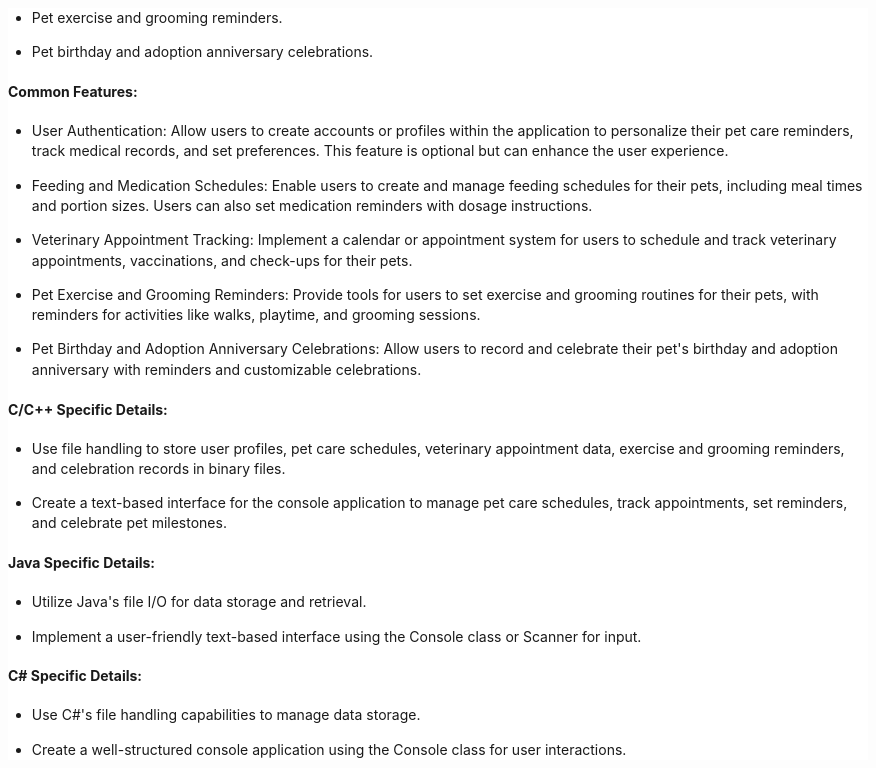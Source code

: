 - Pet exercise and grooming reminders.

- Pet birthday and adoption anniversary celebrations.

#### Common Features:

- User Authentication: Allow users to create accounts or profiles within the application to personalize their pet care reminders, track medical records, and set preferences. This feature is optional but can enhance the user experience.

- Feeding and Medication Schedules: Enable users to create and manage feeding schedules for their pets, including meal times and portion sizes. Users can also set medication reminders with dosage instructions.

- Veterinary Appointment Tracking: Implement a calendar or appointment system for users to schedule and track veterinary appointments, vaccinations, and check-ups for their pets.

- Pet Exercise and Grooming Reminders: Provide tools for users to set exercise and grooming routines for their pets, with reminders for activities like walks, playtime, and grooming sessions.

- Pet Birthday and Adoption Anniversary Celebrations: Allow users to record and celebrate their pet's birthday and adoption anniversary with reminders and customizable celebrations.

#### C/C++ Specific Details:

- Use file handling to store user profiles, pet care schedules, veterinary appointment data, exercise and grooming reminders, and celebration records in binary files.

- Create a text-based interface for the console application to manage pet care schedules, track appointments, set reminders, and celebrate pet milestones.

#### Java Specific Details:

- Utilize Java's file I/O for data storage and retrieval.

- Implement a user-friendly text-based interface using the Console class or Scanner for input.

#### C# Specific Details:

- Use C#'s file handling capabilities to manage data storage.

- Create a well-structured console application using the Console class for user interactions.

